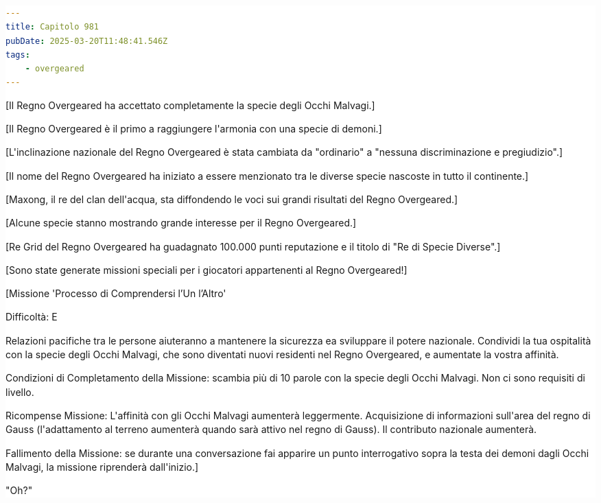 ```yaml
---
title: Capitolo 981
pubDate: 2025-03-20T11:48:41.546Z
tags:
    - overgeared
---
```



[Il Regno Overgeared ha accettato completamente la specie degli Occhi Malvagi.]


[Il Regno Overgeared è il primo a raggiungere l'armonia con una specie di demoni.]


[L'inclinazione nazionale del Regno Overgeared è stata cambiata da "ordinario" a "nessuna discriminazione e pregiudizio".]


[Il nome del Regno Overgeared ha iniziato a essere menzionato tra le diverse specie nascoste in tutto il continente.]


[Maxong, il re del clan dell'acqua, sta diffondendo le voci sui grandi risultati del Regno Overgeared.]


[Alcune specie stanno mostrando grande interesse per il Regno Overgeared.]


[Re Grid del Regno Overgeared ha guadagnato 100.000 punti reputazione e il titolo di "Re di Specie Diverse".]


[Sono state generate missioni speciali per i giocatori appartenenti al Regno Overgeared!]


[Missione 'Processo di Comprendersi l’Un l’Altro'


Difficoltà: E


Relazioni pacifiche tra le persone aiuteranno a mantenere la sicurezza ea sviluppare il potere nazionale. Condividi la tua ospitalità con la specie degli Occhi Malvagi, che sono diventati nuovi residenti nel Regno Overgeared, e aumentate la vostra affinità.


Condizioni di Completamento della Missione: scambia più di 10 parole con la specie degli Occhi Malvagi. Non ci sono requisiti di livello.


Ricompense Missione: L'affinità con gli Occhi Malvagi aumenterà leggermente. Acquisizione di informazioni sull'area del regno di Gauss (l'adattamento al terreno aumenterà quando sarà attivo nel regno di Gauss). Il contributo nazionale aumenterà.


Fallimento della Missione: se durante una conversazione fai apparire un punto interrogativo sopra la testa dei demoni dagli Occhi Malvagi, la missione riprenderà dall'inizio.]


"Oh?"

